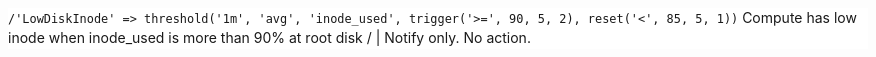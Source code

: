 `/'LowDiskInode' => threshold('1m', 'avg', 'inode_used', trigger('>=', 90, 5, 2), reset('<', 85, 5, 1))` Compute has low inode when inode_used is more than 90% at root disk /                      | Notify only. No action.